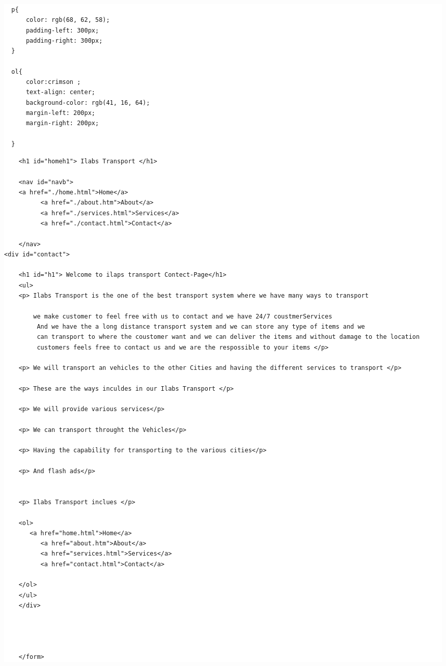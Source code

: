       p{
          color: rgb(68, 62, 58);
          padding-left: 300px;
          padding-right: 300px;
      }
  
      ol{
          color:crimson ;
          text-align: center;
          background-color: rgb(41, 16, 64);
          margin-left: 200px;
          margin-right: 200px;
          
      }
  
   
  </style>
</head>
<body>
    <form action="/ilaps" method="post">

        <h1 id="homeh1"> Ilabs Transport </h1>
        
        <nav id="navb">
        <a href="./home.html">Home</a>
              <a href="./about.htm">About</a>
              <a href="./services.html">Services</a>
              <a href="./contact.html">Contact</a>
        
        </nav>
    <div id="contact">

        <h1 id="h1"> Welcome to ilaps transport Contect-Page</h1>
        <ul>
        <p> Ilabs Transport is the one of the best transport system where we have many ways to transport
        
            we make customer to feel free with us to contact and we have 24/7 coustmerServices 
             And we have the a long distance transport system and we can store any type of items and we 
             can transport to where the coustomer want and we can deliver the items and without damage to the location 
             customers feels free to contact us and we are the respossible to your items </p>
             
        <p> We will transport an vehicles to the other Cities and having the different services to transport </p>
        
        <p> These are the ways inculdes in our Ilabs Transport </p>
        
        <p> We will provide various services</p>
        
        <p> We can transport throught the Vehicles</p>
        
        <p> Having the capability for transporting to the various cities</p>
        
        <p> And flash ads</p>
        
        
        <p> Ilabs Transport inclues </p>
        
        <ol>
           <a href="home.html">Home</a>
              <a href="about.htm">About</a>
              <a href="services.html">Services</a>
              <a href="contact.html">Contact</a>
        
        </ol>
        </ul>
        </div>
        
        
        
        
        </form>
</body>
</html>
